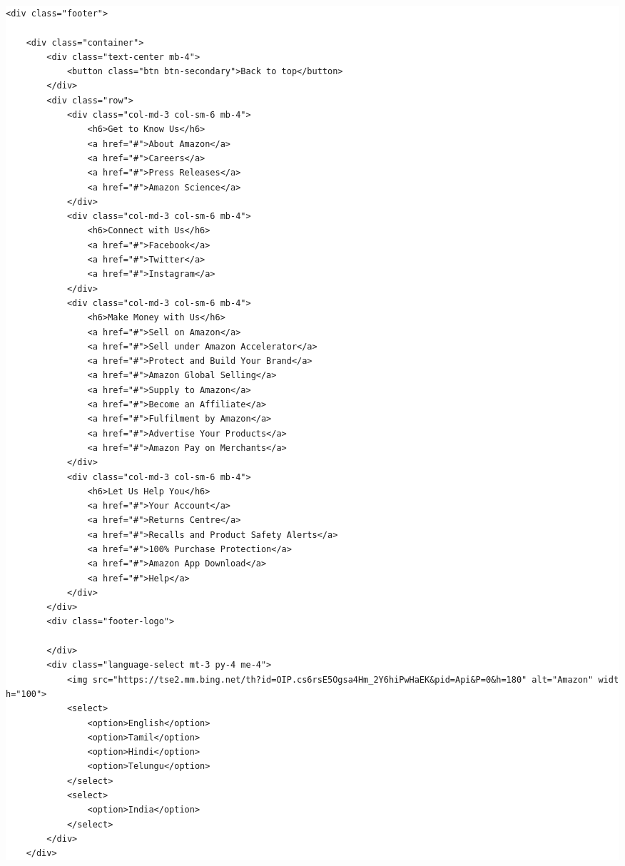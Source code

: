     <div class="footer">

        <div class="container">
            <div class="text-center mb-4">
                <button class="btn btn-secondary">Back to top</button>
            </div>
            <div class="row">
                <div class="col-md-3 col-sm-6 mb-4">
                    <h6>Get to Know Us</h6>
                    <a href="#">About Amazon</a>
                    <a href="#">Careers</a>
                    <a href="#">Press Releases</a>
                    <a href="#">Amazon Science</a>
                </div>
                <div class="col-md-3 col-sm-6 mb-4">
                    <h6>Connect with Us</h6>
                    <a href="#">Facebook</a>
                    <a href="#">Twitter</a>
                    <a href="#">Instagram</a>
                </div>
                <div class="col-md-3 col-sm-6 mb-4">
                    <h6>Make Money with Us</h6>
                    <a href="#">Sell on Amazon</a>
                    <a href="#">Sell under Amazon Accelerator</a>
                    <a href="#">Protect and Build Your Brand</a>
                    <a href="#">Amazon Global Selling</a>
                    <a href="#">Supply to Amazon</a>
                    <a href="#">Become an Affiliate</a>
                    <a href="#">Fulfilment by Amazon</a>
                    <a href="#">Advertise Your Products</a>
                    <a href="#">Amazon Pay on Merchants</a>
                </div>
                <div class="col-md-3 col-sm-6 mb-4">
                    <h6>Let Us Help You</h6>
                    <a href="#">Your Account</a>
                    <a href="#">Returns Centre</a>
                    <a href="#">Recalls and Product Safety Alerts</a>
                    <a href="#">100% Purchase Protection</a>
                    <a href="#">Amazon App Download</a>
                    <a href="#">Help</a>
                </div>
            </div>
            <div class="footer-logo">

            </div>
            <div class="language-select mt-3 py-4 me-4">
                <img src="https://tse2.mm.bing.net/th?id=OIP.cs6rsE5Ogsa4Hm_2Y6hiPwHaEK&pid=Api&P=0&h=180" alt="Amazon" width="100">
                <select>
                    <option>English</option>
                    <option>Tamil</option>
                    <option>Hindi</option>
                    <option>Telungu</option>
                </select>
                <select>
                    <option>India</option>
                </select>
            </div>
        </div>
